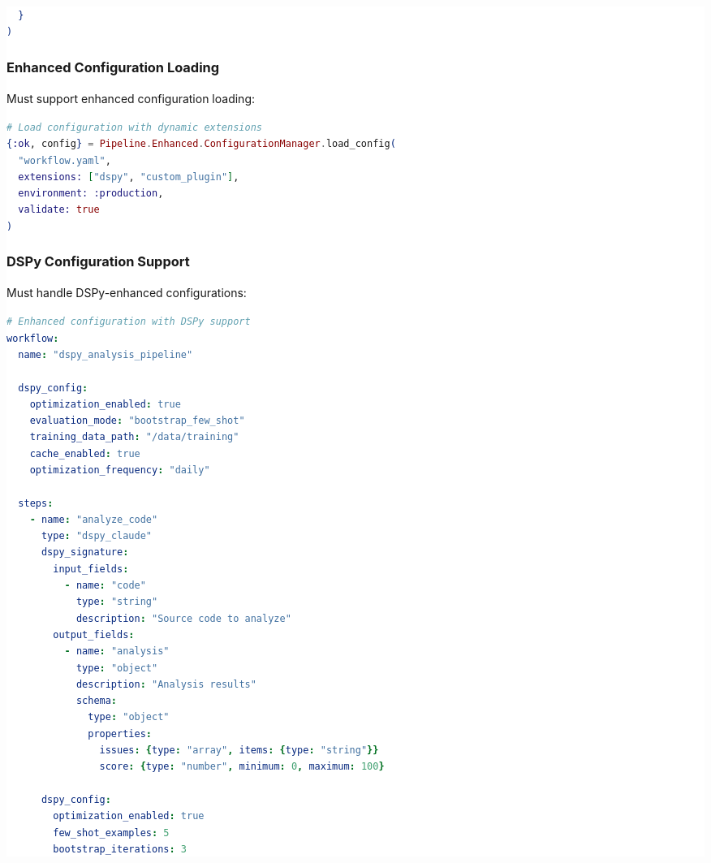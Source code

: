 ```elixir
  }
)
```

### Enhanced Configuration Loading

Must support enhanced configuration loading:
```elixir
# Load configuration with dynamic extensions
{:ok, config} = Pipeline.Enhanced.ConfigurationManager.load_config(
  "workflow.yaml",
  extensions: ["dspy", "custom_plugin"],
  environment: :production,
  validate: true
)
```

### DSPy Configuration Support

Must handle DSPy-enhanced configurations:
```yaml
# Enhanced configuration with DSPy support
workflow:
  name: "dspy_analysis_pipeline"
  
  dspy_config:
    optimization_enabled: true
    evaluation_mode: "bootstrap_few_shot"
    training_data_path: "/data/training"
    cache_enabled: true
    optimization_frequency: "daily"
  
  steps:
    - name: "analyze_code"
      type: "dspy_claude"
      dspy_signature:
        input_fields:
          - name: "code"
            type: "string"
            description: "Source code to analyze"
        output_fields:
          - name: "analysis"
            type: "object"
            description: "Analysis results"
            schema:
              type: "object"
              properties:
                issues: {type: "array", items: {type: "string"}}
                score: {type: "number", minimum: 0, maximum: 100}
      
      dspy_config:
        optimization_enabled: true
        few_shot_examples: 5
        bootstrap_iterations: 3
```
